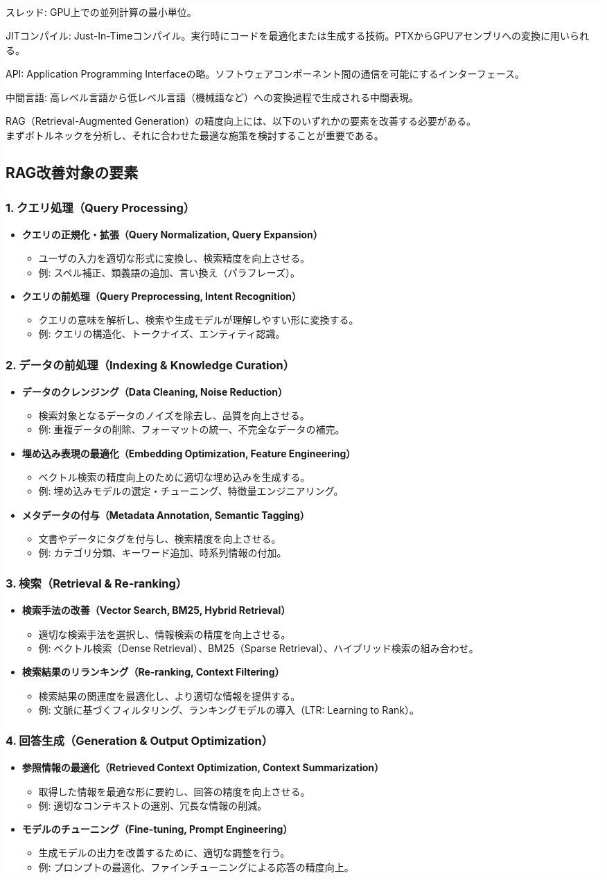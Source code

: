 スレッド: GPU上での並列計算の最小単位。

JITコンパイル: Just-In-Timeコンパイル。実行時にコードを最適化または生成する技術。PTXからGPUアセンブリへの変換に用いられる。

API: Application Programming Interfaceの略。ソフトウェアコンポーネント間の通信を可能にするインターフェース。

中間言語: 高レベル言語から低レベル言語（機械語など）への変換過程で生成される中間表現。


RAG（Retrieval-Augmented Generation）の精度向上には、以下のいずれかの要素を改善する必要がある。  
まずボトルネックを分析し、それに合わせた最適な施策を検討することが重要である。

## RAG改善対象の要素

### 1. クエリ処理（Query Processing）
- **クエリの正規化・拡張（Query Normalization, Query Expansion）**  
  - ユーザの入力を適切な形式に変換し、検索精度を向上させる。  
  - 例: スペル補正、類義語の追加、言い換え（パラフレーズ）。  

- **クエリの前処理（Query Preprocessing, Intent Recognition）**  
  - クエリの意味を解析し、検索や生成モデルが理解しやすい形に変換する。  
  - 例: クエリの構造化、トークナイズ、エンティティ認識。  

### 2. データの前処理（Indexing & Knowledge Curation）
- **データのクレンジング（Data Cleaning, Noise Reduction）**  
  - 検索対象となるデータのノイズを除去し、品質を向上させる。  
  - 例: 重複データの削除、フォーマットの統一、不完全なデータの補完。  

- **埋め込み表現の最適化（Embedding Optimization, Feature Engineering）**  
  - ベクトル検索の精度向上のために適切な埋め込みを生成する。  
  - 例: 埋め込みモデルの選定・チューニング、特徴量エンジニアリング。  

- **メタデータの付与（Metadata Annotation, Semantic Tagging）**  
  - 文書やデータにタグを付与し、検索精度を向上させる。  
  - 例: カテゴリ分類、キーワード追加、時系列情報の付加。  

### 3. 検索（Retrieval & Re-ranking）
- **検索手法の改善（Vector Search, BM25, Hybrid Retrieval）**  
  - 適切な検索手法を選択し、情報検索の精度を向上させる。  
  - 例: ベクトル検索（Dense Retrieval）、BM25（Sparse Retrieval）、ハイブリッド検索の組み合わせ。  

- **検索結果のリランキング（Re-ranking, Context Filtering）**  
  - 検索結果の関連度を最適化し、より適切な情報を提供する。  
  - 例: 文脈に基づくフィルタリング、ランキングモデルの導入（LTR: Learning to Rank）。  

### 4. 回答生成（Generation & Output Optimization）
- **参照情報の最適化（Retrieved Context Optimization, Context Summarization）**  
  - 取得した情報を最適な形に要約し、回答の精度を向上させる。  
  - 例: 適切なコンテキストの選別、冗長な情報の削減。  

- **モデルのチューニング（Fine-tuning, Prompt Engineering）**  
  - 生成モデルの出力を改善するために、適切な調整を行う。  
  - 例: プロンプトの最適化、ファインチューニングによる応答の精度向上。  
